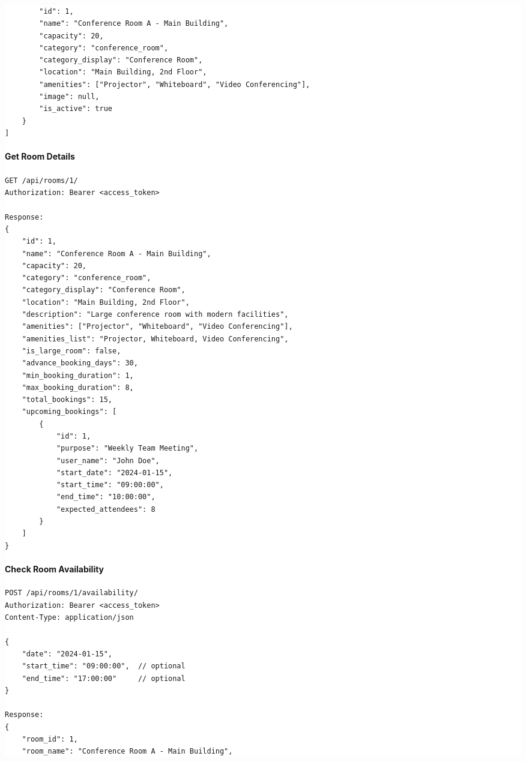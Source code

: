 ```
        "id": 1,
        "name": "Conference Room A - Main Building",
        "capacity": 20,
        "category": "conference_room",
        "category_display": "Conference Room",
        "location": "Main Building, 2nd Floor",
        "amenities": ["Projector", "Whiteboard", "Video Conferencing"],
        "image": null,
        "is_active": true
    }
]
```

#### Get Room Details
```
GET /api/rooms/1/
Authorization: Bearer <access_token>

Response:
{
    "id": 1,
    "name": "Conference Room A - Main Building",
    "capacity": 20,
    "category": "conference_room",
    "category_display": "Conference Room",
    "location": "Main Building, 2nd Floor",
    "description": "Large conference room with modern facilities",
    "amenities": ["Projector", "Whiteboard", "Video Conferencing"],
    "amenities_list": "Projector, Whiteboard, Video Conferencing",
    "is_large_room": false,
    "advance_booking_days": 30,
    "min_booking_duration": 1,
    "max_booking_duration": 8,
    "total_bookings": 15,
    "upcoming_bookings": [
        {
            "id": 1,
            "purpose": "Weekly Team Meeting",
            "user_name": "John Doe",
            "start_date": "2024-01-15",
            "start_time": "09:00:00",
            "end_time": "10:00:00",
            "expected_attendees": 8
        }
    ]
}
```

#### Check Room Availability
```
POST /api/rooms/1/availability/
Authorization: Bearer <access_token>
Content-Type: application/json

{
    "date": "2024-01-15",
    "start_time": "09:00:00",  // optional
    "end_time": "17:00:00"     // optional
}

Response:
{
    "room_id": 1,
    "room_name": "Conference Room A - Main Building",
```